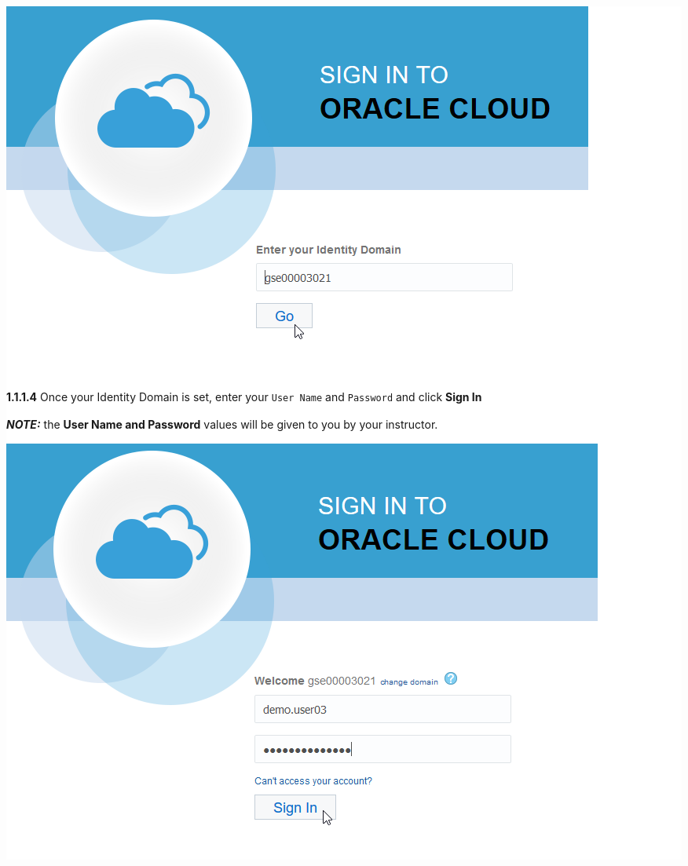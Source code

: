 ![](images/300/image002.png)  

**1.1.1.4**  Once your Identity Domain is set, enter your `User Name` and `Password` and click **Sign In**

***NOTE:*** the **User Name and Password** values will be given to you by your instructor.

![](images/300/image003.png)  
